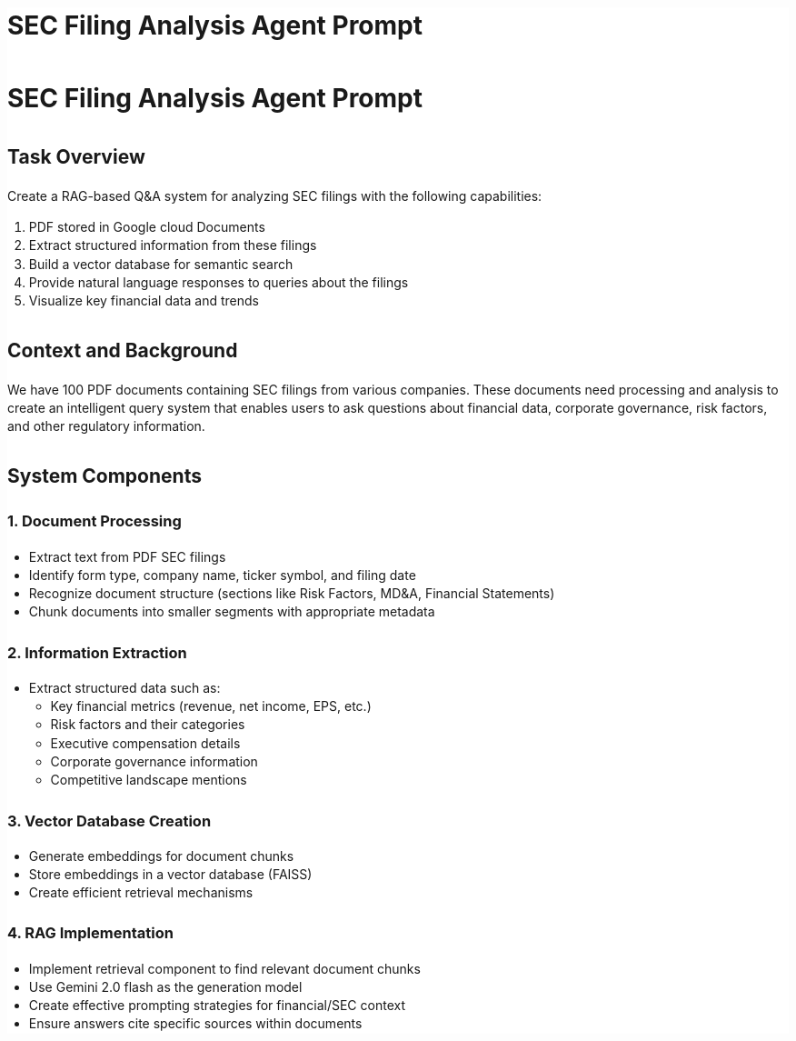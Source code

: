 # SEC Filing Analysis Agent Prompt

# SEC Filing Analysis Agent Prompt

## Task Overview

Create a RAG-based Q&A system for analyzing SEC filings with the following capabilities:

1. PDF stored in Google cloud Documents 
2. Extract structured information from these filings
3. Build a vector database for semantic search
4. Provide natural language responses to queries about the filings
5. Visualize key financial data and trends

## Context and Background

We have 100 PDF documents containing SEC filings from various companies. These documents need processing and analysis to create an intelligent query system that enables users to ask questions about financial data, corporate governance, risk factors, and other regulatory information.

## System Components

### 1. Document Processing

- Extract text from PDF SEC filings
- Identify form type, company name, ticker symbol, and filing date
- Recognize document structure (sections like Risk Factors, MD&A, Financial Statements)
- Chunk documents into smaller segments with appropriate metadata

### 2. Information Extraction

- Extract structured data such as:
    - Key financial metrics (revenue, net income, EPS, etc.)
    - Risk factors and their categories
    - Executive compensation details
    - Corporate governance information
    - Competitive landscape mentions

### 3. Vector Database Creation

- Generate embeddings for document chunks
- Store embeddings in a vector database (FAISS)
- Create efficient retrieval mechanisms

### 4. RAG Implementation

- Implement retrieval component to find relevant document chunks
- Use Gemini 2.0 flash as the generation model
- Create effective prompting strategies for financial/SEC context
- Ensure answers cite specific sources within documents
